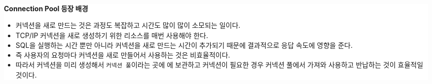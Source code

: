 

**Connection Pool 등장 배경**

- 커넥션을 새로 만드는 것은 과정도 복잡하고 시간도 많이 많이 소모되는 일이다.
- TCP/IP 커넥션을 새로 생성하기 위한 리소스를 매번 사용해야 한다.
- SQL을 실행하는 시간 뿐만 아니라 커넥션을 새로 만드는 시간이 추가되기 때문에 결과적으로 응답 속도에 영향을 준다.
- 즉 사용자의 요청마다 커넥션을 새로 만들어서 사용하는 것은 비효율적이다.
- 따라서 커넥션을 미리 생성해서 `커넥션 풀`이라는 곳에 에 보관하고 커넥션이 필요한 경우 커넥션 풀에서 가져와 사용하고 반납하는 것이 효율적일 것이다.